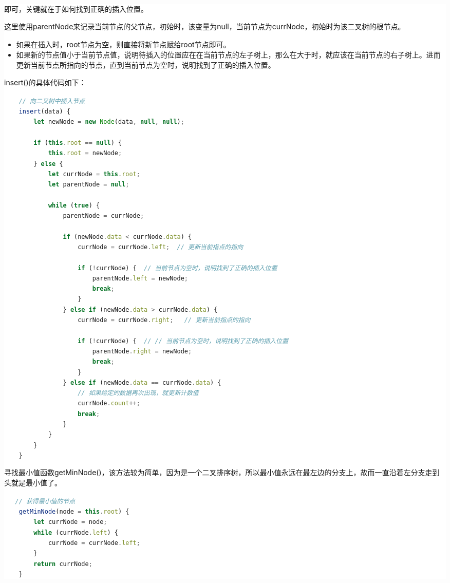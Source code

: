 即可，关键就在于如何找到正确的插入位置。

这里使用parentNode来记录当前节点的父节点，初始时，该变量为null，当前节点为currNode，初始时为该二叉树的根节点。

* 如果在插入时，root节点为空，则直接将新节点赋给root节点即可。
* 如果新的节点值小于当前节点值，说明待插入的位置应在在当前节点的左子树上，那么在大于时，就应该在当前节点的右子树上。进而更新当前节点所指向的节点，直到当前节点为空时，说明找到了正确的插入位置。

insert()的具体代码如下：

```js
    // 向二叉树中插入节点
    insert(data) {
        let newNode = new Node(data, null, null);

        if (this.root == null) {
            this.root = newNode;
        } else {
            let currNode = this.root;
            let parentNode = null;

            while (true) {
                parentNode = currNode;

                if (newNode.data < currNode.data) {
                    currNode = currNode.left;  // 更新当前指点的指向

                    if (!currNode) {  // 当前节点为空时，说明找到了正确的插入位置
                        parentNode.left = newNode;
                        break;
                    }
                } else if (newNode.data > currNode.data) {
                    currNode = currNode.right;   // 更新当前指点的指向

                    if (!currNode) {  // // 当前节点为空时，说明找到了正确的插入位置
                        parentNode.right = newNode;
                        break;
                    }
                } else if (newNode.data == currNode.data) {
                    // 如果给定的数据再次出现，就更新计数值
                    currNode.count++;
                    break;
                }
            }
        }
    }

```

  
寻找最小值函数getMinNode()，该方法较为简单，因为是一个二叉排序树，所以最小值永远在最左边的分支上，故而一直沿着左分支走到头就是最小值了。

```js
   // 获得最小值的节点
    getMinNode(node = this.root) {
        let currNode = node;
        while (currNode.left) {
            currNode = currNode.left;
        }
        return currNode;
    }

```
